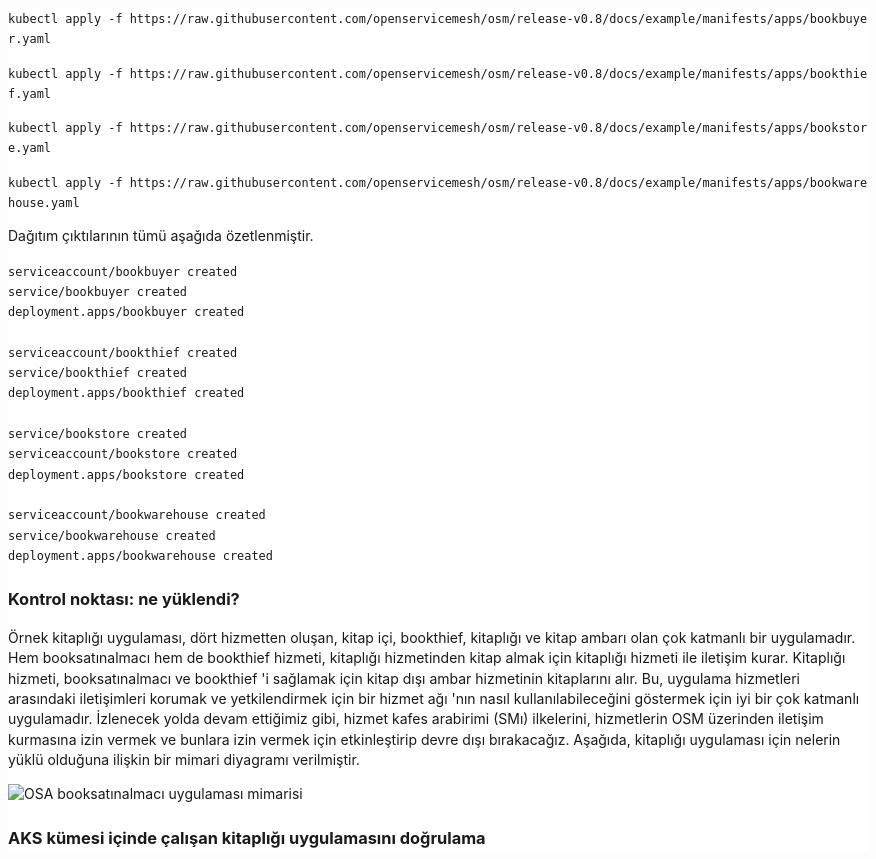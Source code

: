 ```azurecli-interactive
kubectl apply -f https://raw.githubusercontent.com/openservicemesh/osm/release-v0.8/docs/example/manifests/apps/bookbuyer.yaml
```

```azurecli-interactive
kubectl apply -f https://raw.githubusercontent.com/openservicemesh/osm/release-v0.8/docs/example/manifests/apps/bookthief.yaml
```

```azurecli-interactive
kubectl apply -f https://raw.githubusercontent.com/openservicemesh/osm/release-v0.8/docs/example/manifests/apps/bookstore.yaml
```

```azurecli-interactive
kubectl apply -f https://raw.githubusercontent.com/openservicemesh/osm/release-v0.8/docs/example/manifests/apps/bookwarehouse.yaml
```

Dağıtım çıktılarının tümü aşağıda özetlenmiştir.

```Output
serviceaccount/bookbuyer created
service/bookbuyer created
deployment.apps/bookbuyer created

serviceaccount/bookthief created
service/bookthief created
deployment.apps/bookthief created

service/bookstore created
serviceaccount/bookstore created
deployment.apps/bookstore created

serviceaccount/bookwarehouse created
service/bookwarehouse created
deployment.apps/bookwarehouse created
```

### <a name="checkpoint-what-got-installed"></a>Kontrol noktası: ne yüklendi?

Örnek kitaplığı uygulaması, dört hizmetten oluşan, kitap içi, bookthief, kitaplığı ve kitap ambarı olan çok katmanlı bir uygulamadır. Hem booksatınalmacı hem de bookthief hizmeti, kitaplığı hizmetinden kitap almak için kitaplığı hizmeti ile iletişim kurar. Kitaplığı hizmeti, booksatınalmacı ve bookthief 'i sağlamak için kitap dışı ambar hizmetinin kitaplarını alır. Bu, uygulama hizmetleri arasındaki iletişimleri korumak ve yetkilendirmek için bir hizmet ağı 'nın nasıl kullanılabileceğini göstermek için iyi bir çok katmanlı uygulamadır. İzlenecek yolda devam ettiğimiz gibi, hizmet kafes arabirimi (SMı) ilkelerini, hizmetlerin OSM üzerinden iletişim kurmasına izin vermek ve bunlara izin vermek için etkinleştirip devre dışı bırakacağız. Aşağıda, kitaplığı uygulaması için nelerin yüklü olduğuna ilişkin bir mimari diyagramı verilmiştir.

![OSA booksatınalmacı uygulaması mimarisi](./media/aks-osm-addon/osm-bookstore-app-arch.png)

### <a name="verify-the-bookstore-application-running-inside-the-aks-cluster"></a>AKS kümesi içinde çalışan kitaplığı uygulamasını doğrulama
